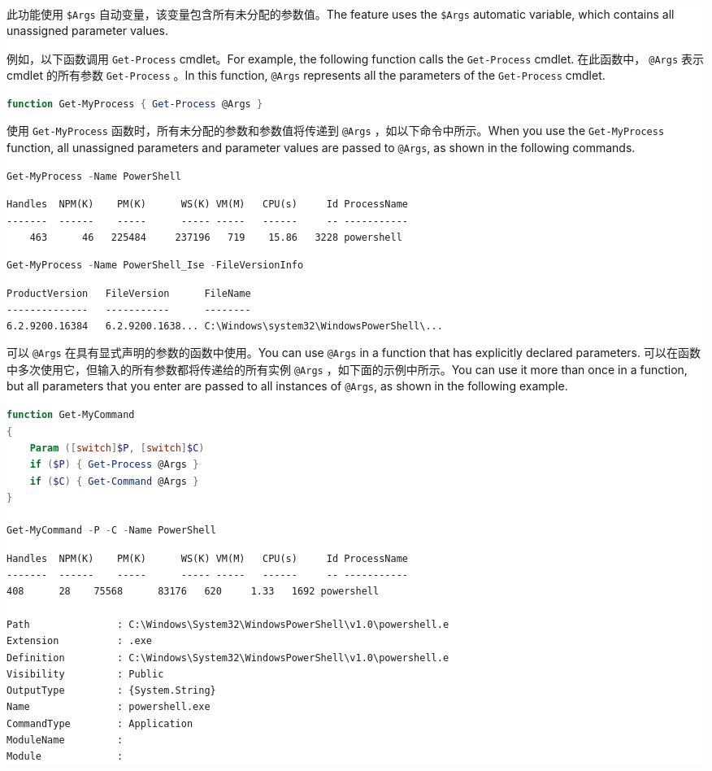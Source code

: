 <span data-ttu-id="ea441-172">此功能使用 `$Args` 自动变量，该变量包含所有未分配的参数值。</span><span class="sxs-lookup"><span data-stu-id="ea441-172">The feature uses the `$Args` automatic variable, which contains all unassigned parameter values.</span></span>

<span data-ttu-id="ea441-173">例如，以下函数调用 `Get-Process` cmdlet。</span><span class="sxs-lookup"><span data-stu-id="ea441-173">For example, the following function calls the `Get-Process` cmdlet.</span></span> <span data-ttu-id="ea441-174">在此函数中， `@Args` 表示 cmdlet 的所有参数 `Get-Process` 。</span><span class="sxs-lookup"><span data-stu-id="ea441-174">In this function, `@Args` represents all the parameters of the `Get-Process` cmdlet.</span></span>

```powershell
function Get-MyProcess { Get-Process @Args }
```

<span data-ttu-id="ea441-175">使用 `Get-MyProcess` 函数时，所有未分配的参数和参数值将传递到 `@Args` ，如以下命令中所示。</span><span class="sxs-lookup"><span data-stu-id="ea441-175">When you use the `Get-MyProcess` function, all unassigned parameters and parameter values are passed to `@Args`, as shown in the following commands.</span></span>

```powershell
Get-MyProcess -Name PowerShell
```

```Output
Handles  NPM(K)    PM(K)      WS(K) VM(M)   CPU(s)     Id ProcessName
-------  ------    -----      ----- -----   ------     -- -----------
    463      46   225484     237196   719    15.86   3228 powershell
```

```powershell
Get-MyProcess -Name PowerShell_Ise -FileVersionInfo
```

```Output
ProductVersion   FileVersion      FileName
--------------   -----------      --------
6.2.9200.16384   6.2.9200.1638... C:\Windows\system32\WindowsPowerShell\...
```

<span data-ttu-id="ea441-176">可以 `@Args` 在具有显式声明的参数的函数中使用。</span><span class="sxs-lookup"><span data-stu-id="ea441-176">You can use `@Args` in a function that has explicitly declared parameters.</span></span> <span data-ttu-id="ea441-177">可以在函数中多次使用它，但输入的所有参数都将传递给的所有实例 `@Args` ，如下面的示例中所示。</span><span class="sxs-lookup"><span data-stu-id="ea441-177">You can use it more than once in a function, but all parameters that you enter are passed to all instances of `@Args`, as shown in the following example.</span></span>

```powershell
function Get-MyCommand
{
    Param ([switch]$P, [switch]$C)
    if ($P) { Get-Process @Args }
    if ($C) { Get-Command @Args }
}

Get-MyCommand -P -C -Name PowerShell
```

```Output
Handles  NPM(K)    PM(K)      WS(K) VM(M)   CPU(s)     Id ProcessName
-------  ------    -----      ----- -----   ------     -- -----------
408      28    75568      83176   620     1.33   1692 powershell

Path               : C:\Windows\System32\WindowsPowerShell\v1.0\powershell.e
Extension          : .exe
Definition         : C:\Windows\System32\WindowsPowerShell\v1.0\powershell.e
Visibility         : Public
OutputType         : {System.String}
Name               : powershell.exe
CommandType        : Application
ModuleName         :
Module             :
```